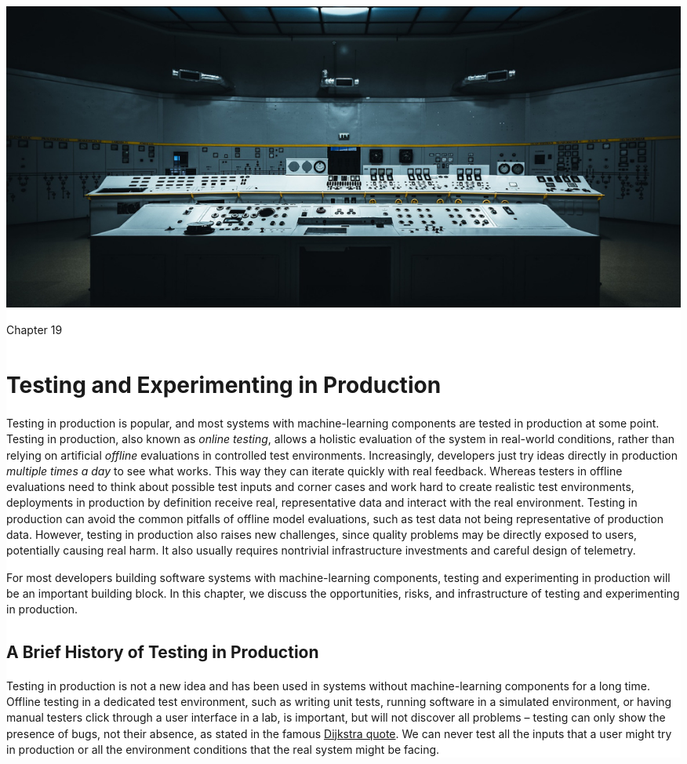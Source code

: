 <img class="headerimg" src="img/19-header.jpg" alt="A photo of a large, windowless, dark room with a long control console with numerous dials and switches and displays. The room appears to be a control room or a space for monitoring and operating a large production system.
">
<div class="chapter">Chapter 19</div>

# Testing and Experimenting in Production

Testing in production is popular, and most systems with machine-learning components are tested in production at some point. Testing in production, also known as *online testing*, allows a holistic evaluation of the system in real-world conditions, rather than relying on artificial *offline* evaluations in controlled test environments. Increasingly, developers just try ideas directly in production *multiple times a day* to see what works. This way they can iterate quickly with real feedback. Whereas testers in offline evaluations need to think about possible test inputs and corner cases and work hard to create realistic test environments, deployments in production by definition receive real, representative data and interact with the real environment. Testing in production can avoid the common pitfalls of offline model evaluations, such as test data not being representative of production data. However, testing in production also raises new challenges, since quality problems may be directly exposed to users, potentially causing real harm. It also usually requires nontrivial infrastructure investments and careful design of telemetry.

For most developers building software systems with machine-learning components, testing and experimenting in production will be an important building block. In this chapter, we discuss the opportunities, risks, and infrastructure of testing and experimenting in production.

## A Brief History of Testing in Production

Testing in production is not a new idea and has been used in systems without machine-learning components for a long time. Offline testing in a dedicated test environment, such as writing unit tests, running software in a simulated environment, or having manual testers click through a user interface in a lab, is important, but will not discover all problems – testing can only show the presence of bugs, not their absence, as stated in the famous [Dijkstra quote](https://en.wikiquote.org/wiki/Edsger_W._Dijkstra). We can never test all the inputs that a user might try in production or all the environment conditions that the real system might be facing.
